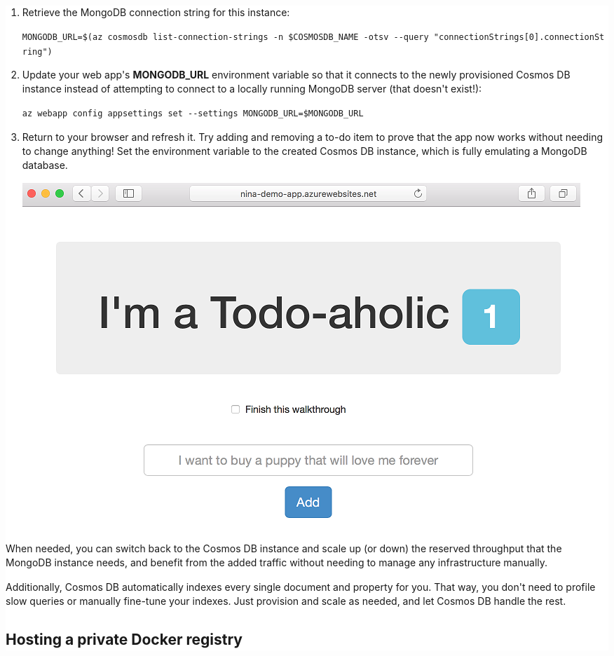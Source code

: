 1. Retrieve the MongoDB connection string for this instance:

   ```shell
   MONGODB_URL=$(az cosmosdb list-connection-strings -n $COSMOSDB_NAME -otsv --query "connectionStrings[0].connectionString")
   ```

1. Update your web app's **MONGODB_URL** environment variable so that it connects to the newly provisioned Cosmos DB instance instead of attempting to connect to a locally running MongoDB server (that doesn't exist!):

    ```shell
    az webapp config appsettings set --settings MONGODB_URL=$MONGODB_URL
    ```

1. Return to your browser and refresh it. Try adding and removing a to-do item to prove that the app now works without needing to change anything! Set the environment variable to the created Cosmos DB instance, which is fully emulating a MongoDB database.

    ![Demo app after connected to a database](./media/node-howto-e2e/finish-demo-walkthrough.png)

When needed, you can switch back to the Cosmos DB instance and scale up (or down) the reserved throughput that the MongoDB instance needs, and benefit from the added traffic without needing to manage any infrastructure manually.

Additionally, Cosmos DB automatically indexes every single document and property for you. That way, you don't need to profile slow queries or manually fine-tune your indexes. Just provision and scale as needed, and let Cosmos DB handle the rest.

## Hosting a private Docker registry
